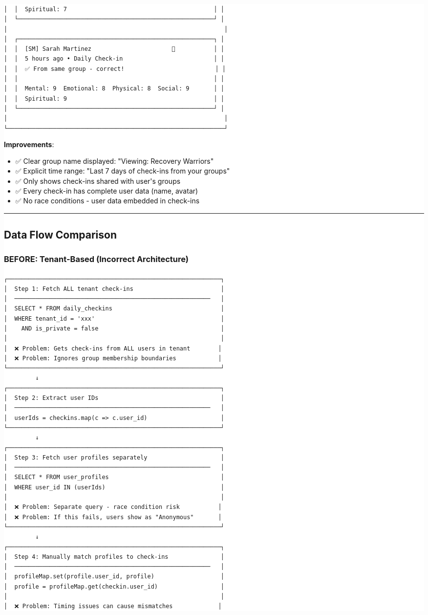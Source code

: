 ```
│  │  Spiritual: 7                                          │ │
│  └────────────────────────────────────────────────────────┘ │
│                                                              │
│  ┌────────────────────────────────────────────────────────┐ │
│  │  [SM] Sarah Martinez                       🌟           │ │
│  │  5 hours ago • Daily Check-in                          │ │
│  │  ✅ From same group - correct!                          │ │
│  │                                                        │ │
│  │  Mental: 9  Emotional: 8  Physical: 8  Social: 9       │ │
│  │  Spiritual: 9                                          │ │
│  └────────────────────────────────────────────────────────┘ │
│                                                              │
└──────────────────────────────────────────────────────────────┘
```

**Improvements**:
- ✅ Clear group name displayed: "Viewing: Recovery Warriors"
- ✅ Explicit time range: "Last 7 days of check-ins from your groups"
- ✅ Only shows check-ins shared with user's groups
- ✅ Every check-in has complete user data (name, avatar)
- ✅ No race conditions - user data embedded in check-ins

---

## Data Flow Comparison

### BEFORE: Tenant-Based (Incorrect Architecture)

```
┌─────────────────────────────────────────────────────────────┐
│  Step 1: Fetch ALL tenant check-ins                         │
│  ────────────────────────────────────────────────────────   │
│  SELECT * FROM daily_checkins                               │
│  WHERE tenant_id = 'xxx'                                    │
│    AND is_private = false                                   │
│                                                             │
│  ❌ Problem: Gets check-ins from ALL users in tenant        │
│  ❌ Problem: Ignores group membership boundaries            │
└─────────────────────────────────────────────────────────────┘
         ↓
┌─────────────────────────────────────────────────────────────┐
│  Step 2: Extract user IDs                                   │
│  ────────────────────────────────────────────────────────   │
│  userIds = checkins.map(c => c.user_id)                     │
└─────────────────────────────────────────────────────────────┘
         ↓
┌─────────────────────────────────────────────────────────────┐
│  Step 3: Fetch user profiles separately                     │
│  ────────────────────────────────────────────────────────   │
│  SELECT * FROM user_profiles                                │
│  WHERE user_id IN (userIds)                                 │
│                                                             │
│  ❌ Problem: Separate query - race condition risk           │
│  ❌ Problem: If this fails, users show as "Anonymous"       │
└─────────────────────────────────────────────────────────────┘
         ↓
┌─────────────────────────────────────────────────────────────┐
│  Step 4: Manually match profiles to check-ins               │
│  ────────────────────────────────────────────────────────   │
│  profileMap.set(profile.user_id, profile)                   │
│  profile = profileMap.get(checkin.user_id)                  │
│                                                             │
│  ❌ Problem: Timing issues can cause mismatches             │
```
